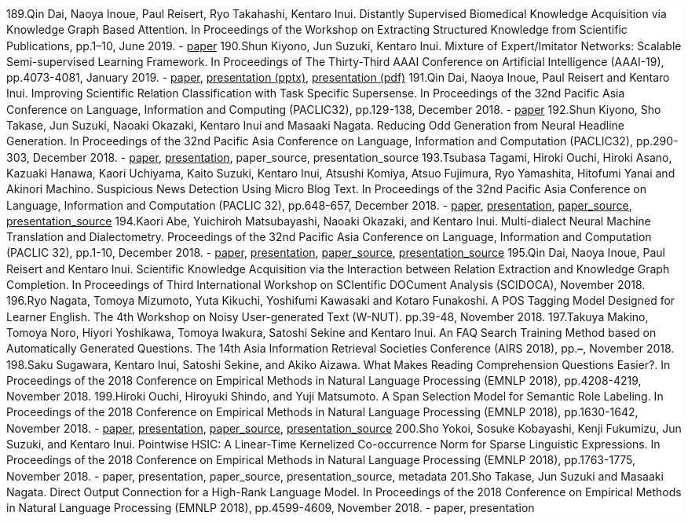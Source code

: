 189.Qin Dai, Naoya Inoue, Paul Reisert, Ryo Takahashi, Kentaro Inui. Distantly Supervised Biomedical Knowledge Acquisition via Knowledge Graph Based Attention. In Proceedings of the Workshop on Extracting Structured Knowledge from Scientific Publications, pp.1–10, June 2019.
    - [paper](https://www.aclweb.org/anthology/W19-2601/)
190.Shun Kiyono, Jun Suzuki, Kentaro Inui. Mixture of Expert/Imitator Networks: Scalable Semi-supervised Learning Framework. In Proceedings of The Thirty-Third AAAI Conference on Artificial Intelligence (AAAI-19), pp.4073-4081, January 2019.
    - [paper](https://aaai.org/ojs/index.php/AAAI/article/view/4303), [presentation (pptx)](http://www.cl.ecei.tohoku.ac.jp/local/handouts/2018/publications/publications-20190221-kiyono.pptx), [presentation (pdf)](http://www.cl.ecei.tohoku.ac.jp/local/handouts/2018/publications/publications-20190221-kiyono.pdf)
191.Qin Dai, Naoya Inoue, Paul Reisert and Kentaro Inui. Improving Scientific Relation Classification with Task Specific Supersense. In Proceedings of the 32nd Pacific Asia Conference on Language, Information and Computing (PACLIC32), pp.129-138, December 2018.
    - [paper](https://www.aclweb.org/anthology/Y18-1015)
192.Shun Kiyono, Sho Takase, Jun Suzuki, Naoaki Okazaki, Kentaro Inui and Masaaki Nagata. Reducing Odd Generation from Neural Headline Generation. In Proceedings of the 32nd Pacific Asia Conference on Language, Information and Computation (PACLIC32), pp.290-303, December 2018.
    - [paper](https://www.aclweb.org/anthology/Y18-1034), [presentation](http://www.cl.ecei.tohoku.ac.jp/~kiyono/resources/paclic.pdf), paper_source, presentation_source
193.Tsubasa Tagami, Hiroki Ouchi, Hiroki Asano, Kazuaki Hanawa, Kaori Uchiyama, Kaito Suzuki, Kentaro Inui, Atsushi Komiya, Atsuo Fujimura, Ryo Yamashita, Hitofumi Yanai and Akinori Machino. Suspicious News Detection Using Micro Blog Text. In Proceedings of the 32nd Pacific Asia Conference on Language, Information and Computation (PACLIC 32), pp.648-657, December 2018.
    - [paper](https://arxiv.org/abs/1810.11663), [presentation](http://www.cl.ecei.tohoku.ac.jp/~tagami/resources/PACLIC2018.pdf), [paper_source](http://www.cl.ecei.tohoku.ac.jp/local/handouts/2019/publications/publications-20191011-t-tagami.zip), [presentation_source](http://www.cl.ecei.tohoku.ac.jp/local/handouts/2019/publications/publications-20191011-t-tagami.pptx)
194.Kaori Abe, Yuichiroh Matsubayashi, Naoaki Okazaki, and Kentaro Inui. Multi-dialect Neural Machine Translation and Dialectometry. Proceedings of the 32nd Pacific Asia Conference on Language, Information and Computation (PACLIC 32), pp.1-10, December 2018.
    - [paper](https://aclweb.org/anthology/papers/Y/Y18/Y18-1001/), [presentation](https://www.slideshare.net/abe-k326/multidialect-neural-machine-translation-and-dialectometry), [paper_source](http://www.cl.ecei.tohoku.ac.jp/local/handouts/2019/publications/publications-20190704-abe-k.zip), [presentation_source](http://www.cl.ecei.tohoku.ac.jp/local/handouts/2019/misc/misc-20190704-abe-k.ppt)
195.Qin Dai, Naoya Inoue, Paul Reisert and Kentaro Inui. Scientific Knowledge Acquisition via the Interaction between Relation Extraction and Knowledge Graph Completion. In Proceedings of Third International Workshop on SCIentific DOCument Analysis (SCIDOCA), November 2018.
196.Ryo Nagata, Tomoya Mizumoto, Yuta Kikuchi, Yoshifumi Kawasaki and Kotaro Funakoshi. A POS Tagging Model Designed for Learner English. The 4th Workshop on Noisy User-generated Text (W-NUT). pp.39-48, November 2018.
197.Takuya Makino, Tomoya Noro, Hiyori Yoshikawa, Tomoya Iwakura, Satoshi Sekine and Kentaro Inui. An FAQ Search Training Method based on Automatically Generated Questions. The 14th Asia Information Retrieval Societies Conference (AIRS 2018), pp.**–**, November 2018.
198.Saku Sugawara, Kentaro Inui, Satoshi Sekine, and Akiko Aizawa. What Makes Reading Comprehension Questions Easier?. In Proceedings of the 2018 Conference on Empirical Methods in Natural Language Processing (EMNLP 2018), pp.4208-4219, November 2018.
199.Hiroki Ouchi, Hiroyuki Shindo, and Yuji Matsumoto. A Span Selection Model for Semantic Role Labeling. In Proceedings of the 2018 Conference on Empirical Methods in Natural Language Processing (EMNLP 2018), pp.1630-1642, November 2018.
    - [paper](https://www.aclweb.org/anthology/D18-1191), [presentation](http://www.cl.ecei.tohoku.ac.jp/publications/2019/emnlp2018.pdf), [paper_source](http://www.cl.ecei.tohoku.ac.jp/local/handouts/2019/publications/publications-20190710-hiroki-o.zip), [presentation_source](http://www.cl.ecei.tohoku.ac.jp/local/handouts/2019/publications/publications-20190710-hiroki-o.ppt)
200.Sho Yokoi, Sosuke Kobayashi, Kenji Fukumizu, Jun Suzuki, and Kentaro Inui. Pointwise HSIC: A Linear-Time Kernelized Co-occurrence Norm for Sparse Linguistic Expressions. In Proceedings of the 2018 Conference on Empirical Methods in Natural Language Processing (EMNLP 2018), pp.1763-1775, November 2018.
    - paper, presentation, paper_source, presentation_source, metadata
201.Sho Takase, Jun Suzuki and Masaaki Nagata. Direct Output Connection for a High-Rank Language Model. In Proceedings of the 2018 Conference on Empirical Methods in Natural Language Processing (EMNLP 2018), pp.4599-4609, November 2018.
    - paper, presentation